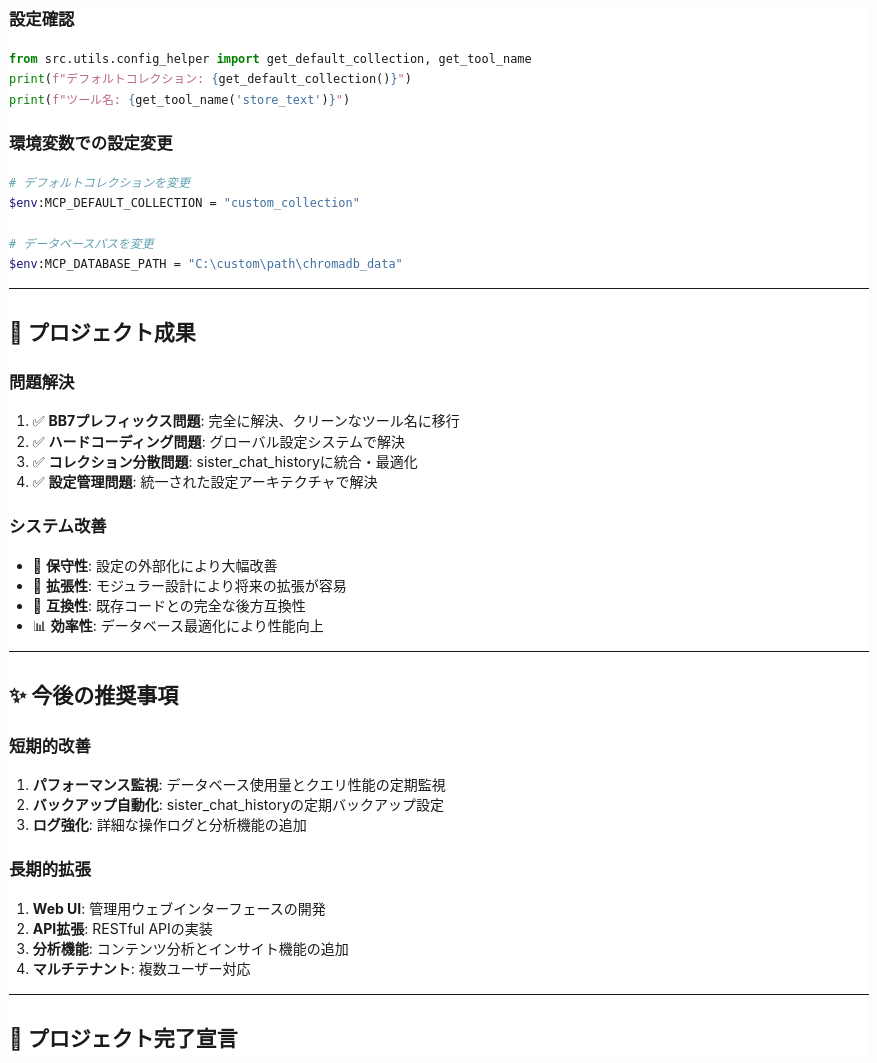 ### 設定確認
```python
from src.utils.config_helper import get_default_collection, get_tool_name
print(f"デフォルトコレクション: {get_default_collection()}")
print(f"ツール名: {get_tool_name('store_text')}")
```

### 環境変数での設定変更
```bash
# デフォルトコレクションを変更
$env:MCP_DEFAULT_COLLECTION = "custom_collection"

# データベースパスを変更
$env:MCP_DATABASE_PATH = "C:\custom\path\chromadb_data"
```

---

## 🎯 プロジェクト成果

### 問題解決
1. ✅ **BB7プレフィックス問題**: 完全に解決、クリーンなツール名に移行
2. ✅ **ハードコーディング問題**: グローバル設定システムで解決
3. ✅ **コレクション分散問題**: sister_chat_historyに統合・最適化
4. ✅ **設定管理問題**: 統一された設定アーキテクチャで解決

### システム改善
- 🔧 **保守性**: 設定の外部化により大幅改善
- 🚀 **拡張性**: モジュラー設計により将来の拡張が容易
- 🔄 **互換性**: 既存コードとの完全な後方互換性
- 📊 **効率性**: データベース最適化により性能向上

---

## ✨ 今後の推奨事項

### 短期的改善
1. **パフォーマンス監視**: データベース使用量とクエリ性能の定期監視
2. **バックアップ自動化**: sister_chat_historyの定期バックアップ設定
3. **ログ強化**: 詳細な操作ログと分析機能の追加

### 長期的拡張
1. **Web UI**: 管理用ウェブインターフェースの開発
2. **API拡張**: RESTful APIの実装
3. **分析機能**: コンテンツ分析とインサイト機能の追加
4. **マルチテナント**: 複数ユーザー対応

---

## 🎉 プロジェクト完了宣言
